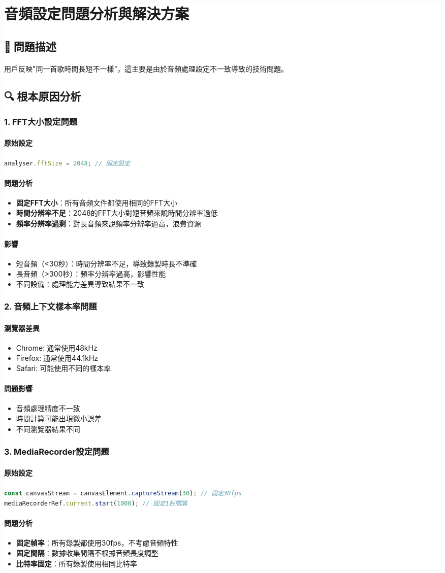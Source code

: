 # 音頻設定問題分析與解決方案

## 🎯 問題描述
用戶反映"同一首歌時間長短不一樣"，這主要是由於音頻處理設定不一致導致的技術問題。

## 🔍 根本原因分析

### 1. **FFT大小設定問題**

#### 原始設定
```typescript
analyser.fftSize = 2048; // 固定設定
```

#### 問題分析
- **固定FFT大小**：所有音頻文件都使用相同的FFT大小
- **時間分辨率不足**：2048的FFT大小對短音頻來說時間分辨率過低
- **頻率分辨率過剩**：對長音頻來說頻率分辨率過高，浪費資源

#### 影響
- 短音頻（<30秒）：時間分辨率不足，導致錄製時長不準確
- 長音頻（>300秒）：頻率分辨率過高，影響性能
- 不同設備：處理能力差異導致結果不一致

### 2. **音頻上下文樣本率問題**

#### 瀏覽器差異
- Chrome: 通常使用48kHz
- Firefox: 通常使用44.1kHz
- Safari: 可能使用不同的樣本率

#### 問題影響
- 音頻處理精度不一致
- 時間計算可能出現微小誤差
- 不同瀏覽器結果不同

### 3. **MediaRecorder設定問題**

#### 原始設定
```typescript
const canvasStream = canvasElement.captureStream(30); // 固定30fps
mediaRecorderRef.current.start(1000); // 固定1秒間隔
```

#### 問題分析
- **固定幀率**：所有錄製都使用30fps，不考慮音頻特性
- **固定間隔**：數據收集間隔不根據音頻長度調整
- **比特率固定**：所有錄製使用相同比特率
